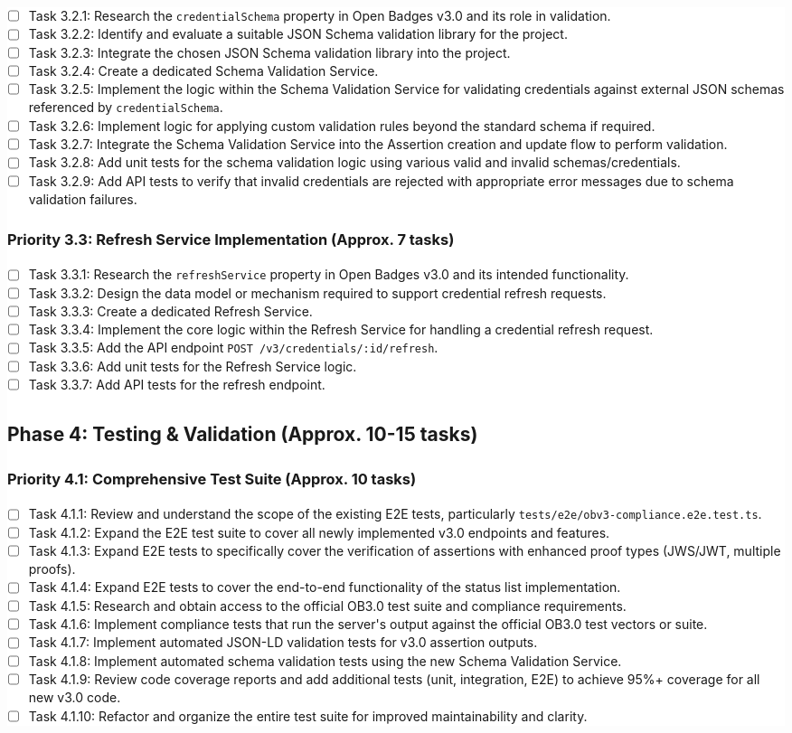 - [ ] Task 3.2.1: Research the `credentialSchema` property in Open Badges v3.0 and its role in validation.
- [ ] Task 3.2.2: Identify and evaluate a suitable JSON Schema validation library for the project.
- [ ] Task 3.2.3: Integrate the chosen JSON Schema validation library into the project.
- [ ] Task 3.2.4: Create a dedicated Schema Validation Service.
- [ ] Task 3.2.5: Implement the logic within the Schema Validation Service for validating credentials against external JSON schemas referenced by `credentialSchema`.
- [ ] Task 3.2.6: Implement logic for applying custom validation rules beyond the standard schema if required.
- [ ] Task 3.2.7: Integrate the Schema Validation Service into the Assertion creation and update flow to perform validation.
- [ ] Task 3.2.8: Add unit tests for the schema validation logic using various valid and invalid schemas/credentials.
- [ ] Task 3.2.9: Add API tests to verify that invalid credentials are rejected with appropriate error messages due to schema validation failures.

### Priority 3.3: Refresh Service Implementation (Approx. 7 tasks)

- [ ] Task 3.3.1: Research the `refreshService` property in Open Badges v3.0 and its intended functionality.
- [ ] Task 3.3.2: Design the data model or mechanism required to support credential refresh requests.
- [ ] Task 3.3.3: Create a dedicated Refresh Service.
- [ ] Task 3.3.4: Implement the core logic within the Refresh Service for handling a credential refresh request.
- [ ] Task 3.3.5: Add the API endpoint `POST /v3/credentials/:id/refresh`.
- [ ] Task 3.3.6: Add unit tests for the Refresh Service logic.
- [ ] Task 3.3.7: Add API tests for the refresh endpoint.

## Phase 4: Testing & Validation (Approx. 10-15 tasks)

### Priority 4.1: Comprehensive Test Suite (Approx. 10 tasks)

- [ ] Task 4.1.1: Review and understand the scope of the existing E2E tests, particularly `tests/e2e/obv3-compliance.e2e.test.ts`.
- [ ] Task 4.1.2: Expand the E2E test suite to cover all newly implemented v3.0 endpoints and features.
- [ ] Task 4.1.3: Expand E2E tests to specifically cover the verification of assertions with enhanced proof types (JWS/JWT, multiple proofs).
- [ ] Task 4.1.4: Expand E2E tests to cover the end-to-end functionality of the status list implementation.
- [ ] Task 4.1.5: Research and obtain access to the official OB3.0 test suite and compliance requirements.
- [ ] Task 4.1.6: Implement compliance tests that run the server's output against the official OB3.0 test vectors or suite.
- [ ] Task 4.1.7: Implement automated JSON-LD validation tests for v3.0 assertion outputs.
- [ ] Task 4.1.8: Implement automated schema validation tests using the new Schema Validation Service.
- [ ] Task 4.1.9: Review code coverage reports and add additional tests (unit, integration, E2E) to achieve 95%+ coverage for all new v3.0 code.
- [ ] Task 4.1.10: Refactor and organize the entire test suite for improved maintainability and clarity.
